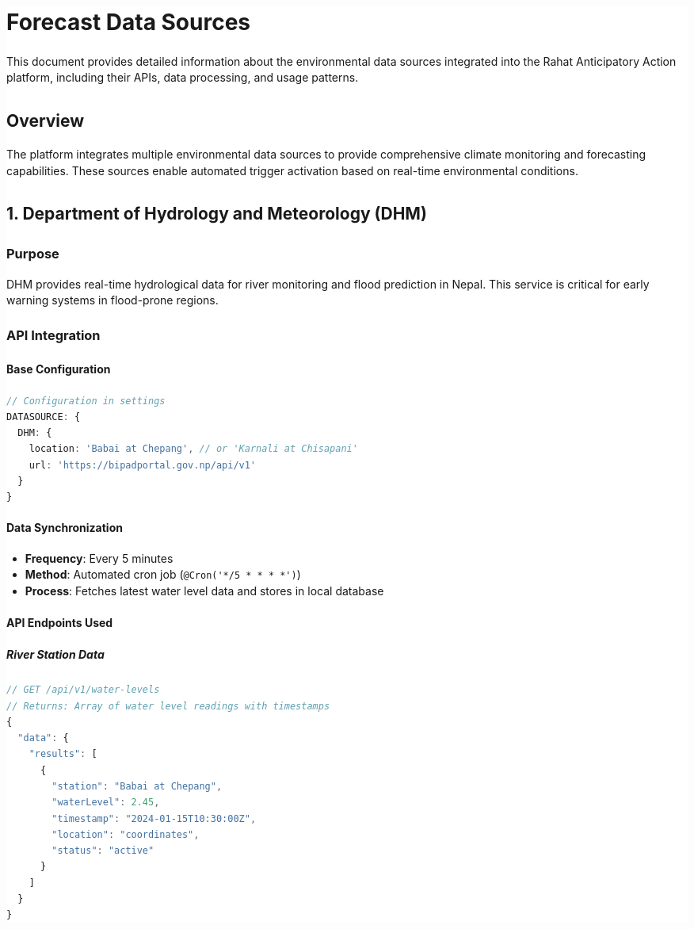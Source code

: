 # Forecast Data Sources

This document provides detailed information about the environmental data sources integrated into the Rahat Anticipatory Action platform, including their APIs, data processing, and usage patterns.

## Overview

The platform integrates multiple environmental data sources to provide comprehensive climate monitoring and forecasting capabilities. These sources enable automated trigger activation based on real-time environmental conditions.

## 1. Department of Hydrology and Meteorology (DHM)

### Purpose
DHM provides real-time hydrological data for river monitoring and flood prediction in Nepal. This service is critical for early warning systems in flood-prone regions.

### API Integration

#### Base Configuration
```typescript
// Configuration in settings
DATASOURCE: {
  DHM: {
    location: 'Babai at Chepang', // or 'Karnali at Chisapani'
    url: 'https://bipadportal.gov.np/api/v1'
  }
}
```

#### Data Synchronization
- **Frequency**: Every 5 minutes
- **Method**: Automated cron job (`@Cron('*/5 * * * *')`)
- **Process**: Fetches latest water level data and stores in local database

#### API Endpoints Used

##### River Station Data
```typescript
// GET /api/v1/water-levels
// Returns: Array of water level readings with timestamps
{
  "data": {
    "results": [
      {
        "station": "Babai at Chepang",
        "waterLevel": 2.45,
        "timestamp": "2024-01-15T10:30:00Z",
        "location": "coordinates",
        "status": "active"
      }
    ]
  }
}
```
